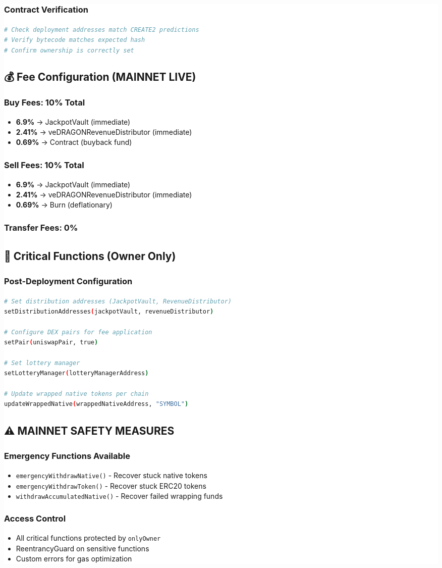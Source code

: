 ### Contract Verification
```bash
# Check deployment addresses match CREATE2 predictions
# Verify bytecode matches expected hash
# Confirm ownership is correctly set
```

## 💰 Fee Configuration (MAINNET LIVE)

### Buy Fees: 10% Total
- **6.9%** → JackpotVault (immediate)
- **2.41%** → veDRAGONRevenueDistributor (immediate)  
- **0.69%** → Contract (buyback fund)

### Sell Fees: 10% Total
- **6.9%** → JackpotVault (immediate)
- **2.41%** → veDRAGONRevenueDistributor (immediate)
- **0.69%** → Burn (deflationary)

### Transfer Fees: 0%

## 🔧 Critical Functions (Owner Only)

### Post-Deployment Configuration
```bash
# Set distribution addresses (JackpotVault, RevenueDistributor)
setDistributionAddresses(jackpotVault, revenueDistributor)

# Configure DEX pairs for fee application
setPair(uniswapPair, true)

# Set lottery manager
setLotteryManager(lotteryManagerAddress)

# Update wrapped native tokens per chain
updateWrappedNative(wrappedNativeAddress, "SYMBOL")
```

## ⚠️ MAINNET SAFETY MEASURES

### Emergency Functions Available
- `emergencyWithdrawNative()` - Recover stuck native tokens
- `emergencyWithdrawToken()` - Recover stuck ERC20 tokens
- `withdrawAccumulatedNative()` - Recover failed wrapping funds

### Access Control
- All critical functions protected by `onlyOwner`
- ReentrancyGuard on sensitive functions
- Custom errors for gas optimization
